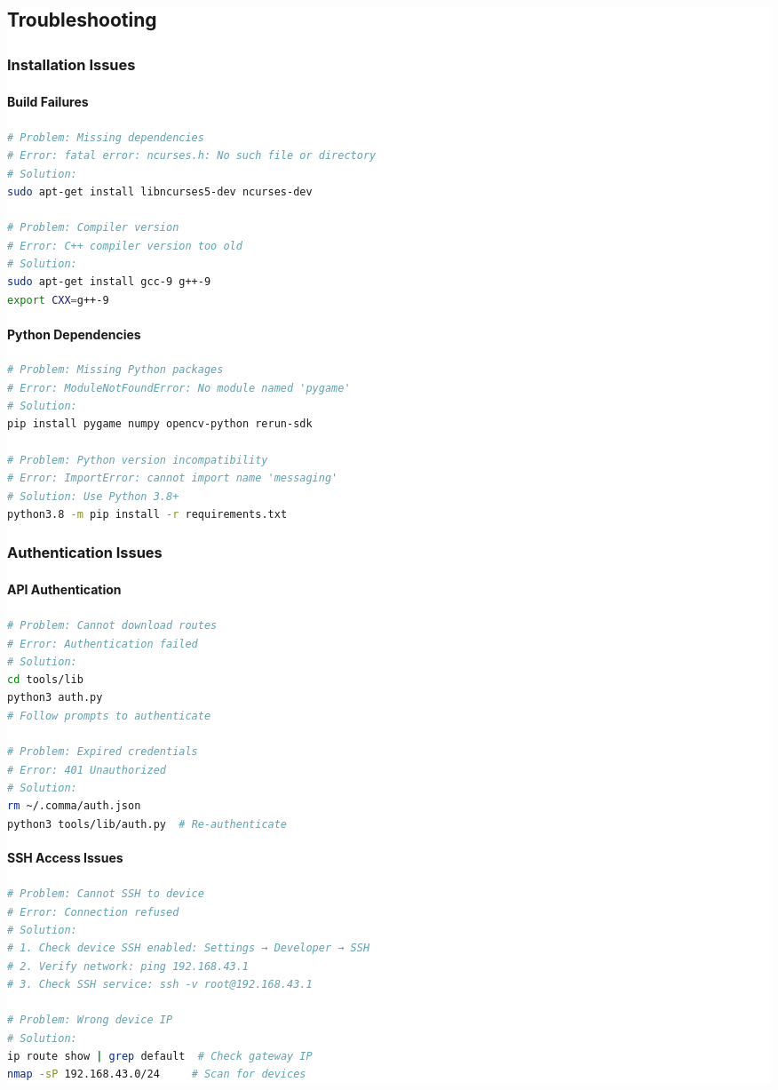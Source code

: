 ## Troubleshooting

### Installation Issues

#### Build Failures
```bash
# Problem: Missing dependencies
# Error: fatal error: ncurses.h: No such file or directory
# Solution:
sudo apt-get install libncurses5-dev ncurses-dev

# Problem: Compiler version
# Error: C++ compiler version too old
# Solution:
sudo apt-get install gcc-9 g++-9
export CXX=g++-9
```

#### Python Dependencies  
```bash
# Problem: Missing Python packages
# Error: ModuleNotFoundError: No module named 'pygame'
# Solution:
pip install pygame numpy opencv-python rerun-sdk

# Problem: Python version incompatibility
# Error: ImportError: cannot import name 'messaging'
# Solution: Use Python 3.8+
python3.8 -m pip install -r requirements.txt
```

### Authentication Issues

#### API Authentication
```bash
# Problem: Cannot download routes
# Error: Authentication failed
# Solution:
cd tools/lib
python3 auth.py
# Follow prompts to authenticate

# Problem: Expired credentials
# Error: 401 Unauthorized
# Solution:
rm ~/.comma/auth.json
python3 tools/lib/auth.py  # Re-authenticate
```

#### SSH Access Issues
```bash
# Problem: Cannot SSH to device
# Error: Connection refused
# Solution:
# 1. Check device SSH enabled: Settings → Developer → SSH
# 2. Verify network: ping 192.168.43.1
# 3. Check SSH service: ssh -v root@192.168.43.1

# Problem: Wrong device IP
# Solution:
ip route show | grep default  # Check gateway IP
nmap -sP 192.168.43.0/24     # Scan for devices
```
